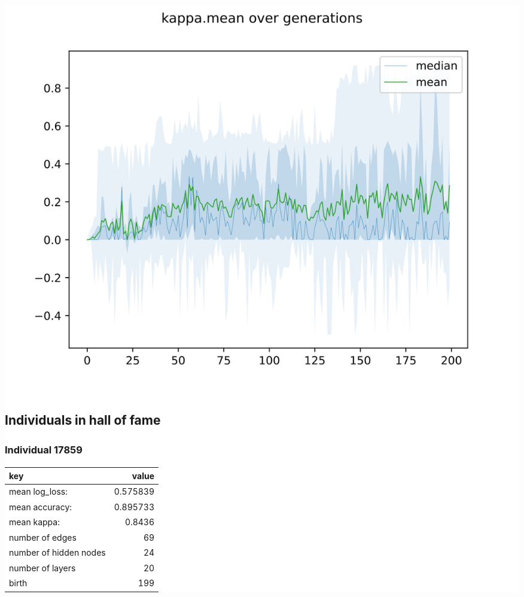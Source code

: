 ![kappa.mean over generations](media/gen_metrics_kappa.mean.svg)


## Individuals in hall of fame

### Individual 17859


| key                    |      value |
|:-----------------------|-----------:|
| mean log_loss:         |   0.575839 |
| mean accuracy:         |   0.895733 |
| mean kappa:            |   0.8436   |
| number of edges        |  69        |
| number of hidden nodes |  24        |
| number of layers       |  20        |
| birth                  | 199        |
